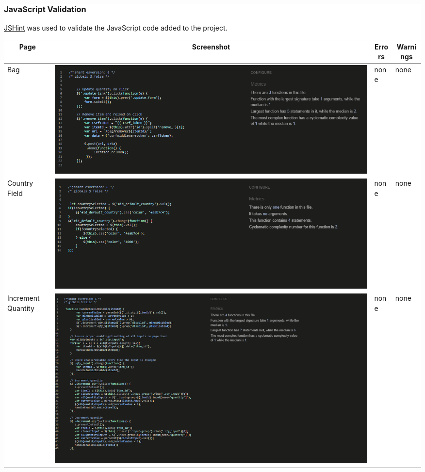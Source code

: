 ### JavaScript Validation

[JSHint](https://jshint.com/) was used to validate the JavaScript code added to the project. 

| Page | Screenshot | Errors | Warnings |
| ---- | ---------- | ------ | -------- |
| Bag | ![js from Home page](docs/testing_images/js_bag.png) | none | none |
| Country Field | ![js from Article section](docs/testing_images/country_field.png) | none | none |
| Increment Quantity | ![js from Bag page](docs/testing_images/increment_quantity.png) | none | none |
